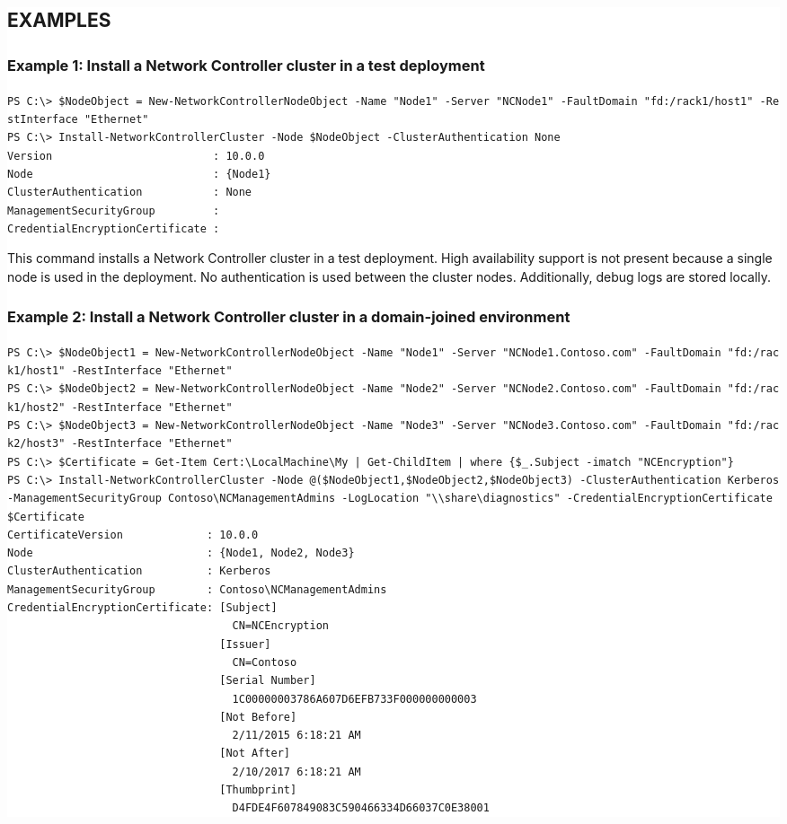 ## EXAMPLES

### Example 1: Install a Network Controller cluster in a test deployment
```
PS C:\> $NodeObject = New-NetworkControllerNodeObject -Name "Node1" -Server "NCNode1" -FaultDomain "fd:/rack1/host1" -RestInterface "Ethernet"
PS C:\> Install-NetworkControllerCluster -Node $NodeObject -ClusterAuthentication None 
Version                         : 10.0.0
Node                            : {Node1}
ClusterAuthentication           : None
ManagementSecurityGroup         : 
CredentialEncryptionCertificate :
```

This command installs a Network Controller cluster in a test deployment.
High availability support is not present because a single node is used in the deployment.
No authentication is used between the cluster nodes.
Additionally, debug logs are stored locally.

### Example 2: Install a Network Controller cluster in a domain-joined environment
```
PS C:\> $NodeObject1 = New-NetworkControllerNodeObject -Name "Node1" -Server "NCNode1.Contoso.com" -FaultDomain "fd:/rack1/host1" -RestInterface "Ethernet"
PS C:\> $NodeObject2 = New-NetworkControllerNodeObject -Name "Node2" -Server "NCNode2.Contoso.com" -FaultDomain "fd:/rack1/host2" -RestInterface "Ethernet"
PS C:\> $NodeObject3 = New-NetworkControllerNodeObject -Name "Node3" -Server "NCNode3.Contoso.com" -FaultDomain "fd:/rack2/host3" -RestInterface "Ethernet"
PS C:\> $Certificate = Get-Item Cert:\LocalMachine\My | Get-ChildItem | where {$_.Subject -imatch "NCEncryption"}
PS C:\> Install-NetworkControllerCluster -Node @($NodeObject1,$NodeObject2,$NodeObject3) -ClusterAuthentication Kerberos -ManagementSecurityGroup Contoso\NCManagementAdmins -LogLocation "\\share\diagnostics" -CredentialEncryptionCertificate $Certificate 
CertificateVersion             : 10.0.0
Node                           : {Node1, Node2, Node3}
ClusterAuthentication          : Kerberos
ManagementSecurityGroup        : Contoso\NCManagementAdmins
CredentialEncryptionCertificate: [Subject] 
                                   CN=NCEncryption
                                 [Issuer] 
                                   CN=Contoso
                                 [Serial Number] 
                                   1C00000003786A607D6EFB733F000000000003
                                 [Not Before] 
                                   2/11/2015 6:18:21 AM
                                 [Not After] 
                                   2/10/2017 6:18:21 AM
                                 [Thumbprint] 
                                   D4FDE4F607849083C590466334D66037C0E38001
```
